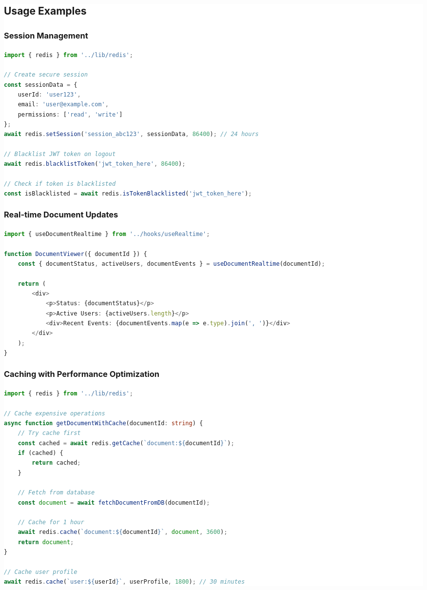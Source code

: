 ## Usage Examples

### Session Management

```typescript
import { redis } from '../lib/redis';

// Create secure session
const sessionData = {
    userId: 'user123',
    email: 'user@example.com',
    permissions: ['read', 'write']
};
await redis.setSession('session_abc123', sessionData, 86400); // 24 hours

// Blacklist JWT token on logout
await redis.blacklistToken('jwt_token_here', 86400);

// Check if token is blacklisted
const isBlacklisted = await redis.isTokenBlacklisted('jwt_token_here');
```

### Real-time Document Updates

```typescript
import { useDocumentRealtime } from '../hooks/useRealtime';

function DocumentViewer({ documentId }) {
    const { documentStatus, activeUsers, documentEvents } = useDocumentRealtime(documentId);
    
    return (
        <div>
            <p>Status: {documentStatus}</p>
            <p>Active Users: {activeUsers.length}</p>
            <div>Recent Events: {documentEvents.map(e => e.type).join(', ')}</div>
        </div>
    );
}
```

### Caching with Performance Optimization

```typescript
import { redis } from '../lib/redis';

// Cache expensive operations
async function getDocumentWithCache(documentId: string) {
    // Try cache first
    const cached = await redis.getCache(`document:${documentId}`);
    if (cached) {
        return cached;
    }

    // Fetch from database
    const document = await fetchDocumentFromDB(documentId);
    
    // Cache for 1 hour
    await redis.cache(`document:${documentId}`, document, 3600);
    return document;
}

// Cache user profile
await redis.cache(`user:${userId}`, userProfile, 1800); // 30 minutes
```
